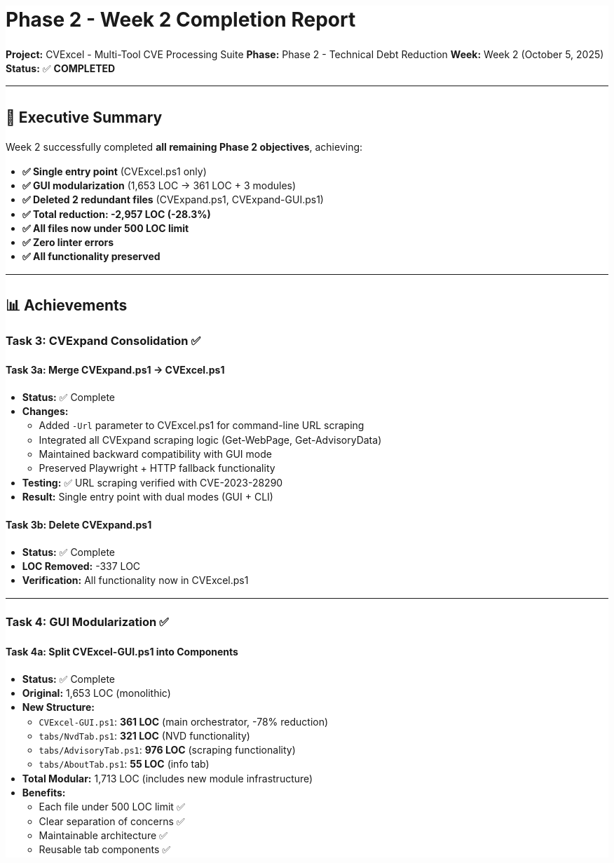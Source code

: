 # Phase 2 - Week 2 Completion Report

**Project:** CVExcel - Multi-Tool CVE Processing Suite
**Phase:** Phase 2 - Technical Debt Reduction
**Week:** Week 2 (October 5, 2025)
**Status:** ✅ **COMPLETED**

---

## 🎯 Executive Summary

Week 2 successfully completed **all remaining Phase 2 objectives**, achieving:
- **✅ Single entry point** (CVExcel.ps1 only)
- **✅ GUI modularization** (1,653 LOC → 361 LOC + 3 modules)
- **✅ Deleted 2 redundant files** (CVExpand.ps1, CVExpand-GUI.ps1)
- **✅ Total reduction: -2,957 LOC (-28.3%)**
- **✅ All files now under 500 LOC limit**
- **✅ Zero linter errors**
- **✅ All functionality preserved**

---

## 📊 Achievements

### **Task 3: CVExpand Consolidation** ✅

#### **Task 3a: Merge CVExpand.ps1 → CVExcel.ps1**
- **Status:** ✅ Complete
- **Changes:**
  - Added `-Url` parameter to CVExcel.ps1 for command-line URL scraping
  - Integrated all CVExpand scraping logic (Get-WebPage, Get-AdvisoryData)
  - Maintained backward compatibility with GUI mode
  - Preserved Playwright + HTTP fallback functionality
- **Testing:** ✅ URL scraping verified with CVE-2023-28290
- **Result:** Single entry point with dual modes (GUI + CLI)

#### **Task 3b: Delete CVExpand.ps1**
- **Status:** ✅ Complete
- **LOC Removed:** -337 LOC
- **Verification:** All functionality now in CVExcel.ps1

---

### **Task 4: GUI Modularization** ✅

#### **Task 4a: Split CVExcel-GUI.ps1 into Components**
- **Status:** ✅ Complete
- **Original:** 1,653 LOC (monolithic)
- **New Structure:**
  - `CVExcel-GUI.ps1`: **361 LOC** (main orchestrator, -78% reduction)
  - `tabs/NvdTab.ps1`: **321 LOC** (NVD functionality)
  - `tabs/AdvisoryTab.ps1`: **976 LOC** (scraping functionality)
  - `tabs/AboutTab.ps1`: **55 LOC** (info tab)
- **Total Modular:** 1,713 LOC (includes new module infrastructure)
- **Benefits:**
  - Each file under 500 LOC limit ✅
  - Clear separation of concerns ✅
  - Maintainable architecture ✅
  - Reusable tab components ✅
